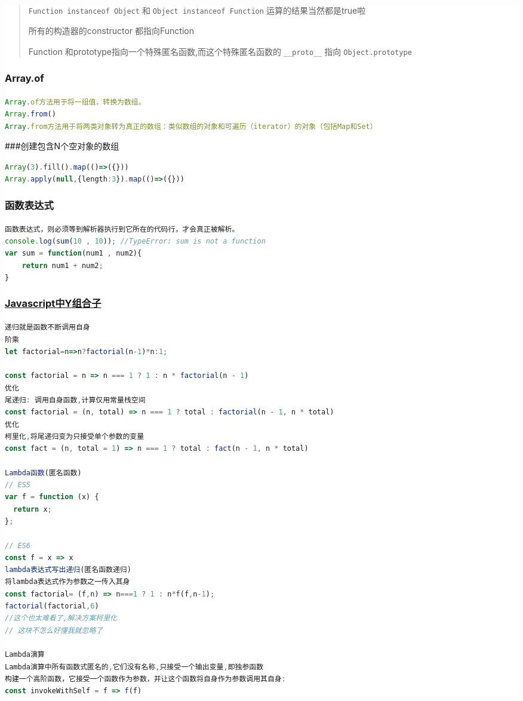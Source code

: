 > `Function instanceof Object` 和 `Object instanceof Function` 运算的结果当然都是true啦 
>
> 所有的构造器的constructor 都指向Function
>
> Function 和prototype指向一个特殊匿名函数,而这个特殊匿名函数的 `__proto__` 指向 `Object.prototype` 

 ### Array.of

```js
Array.of方法用于将一组值，转换为数组。
Array.from()
Array.from方法用于将两类对象转为真正的数组：类似数组的对象和可遍历（iterator）的对象（包括Map和Set）
```

###创建包含N个空对象的数组

```typescript
Array(3).fill().map(()=>({}))
Array.apply(null,{length:3}).map(()=>({}))
```

### 函数表达式

```js
函数表达式，则必须等到解析器执行到它所在的代码行，才会真正被解析。
console.log(sum(10 , 10)); //TypeError: sum is not a function
var sum = function(num1 , num2){
	return num1 + num2;
}
```

### [Javascript中Y组合子](https://juejin.im/post/5a562bd7518825732c53717c)

```javascript
递归就是函数不断调用自身
阶乘
let factorial=n=>n?factorial(n-1)*n:1;

const factorial = n => n === 1 ? 1 : n * factorial(n - 1)
优化
尾递归: 调用自身函数,计算仅用常量栈空间
const factorial = (n, total) => n === 1 ? total : factorial(n - 1, n * total)
优化
柯里化,将尾递归变为只接受单个参数的变量
const fact = (n, total = 1) => n === 1 ? total : fact(n - 1, n * total)

Lambda函数(匿名函数)
// ES5
var f = function (x) {
  return x;
};

// ES6
const f = x => x
lambda表达式写出递归(匿名函数递归)
将lambda表达式作为参数之一传入其身
const factorial= (f,n) => n===1 ? 1 : n*f(f,n-1);
factorial(factorial,6)
//这个也太难看了,解决方案柯里化
// 这块不怎么好懂我就忽略了

Lambda演算
Lambda演算中所有函数式匿名的,它们没有名称,只接受一个输出变量,即独参函数
构建一个高阶函数，它接受一个函数作为参数，并让这个函数将自身作为参数调用其自身:
const invokeWithSelf = f => f(f)
```